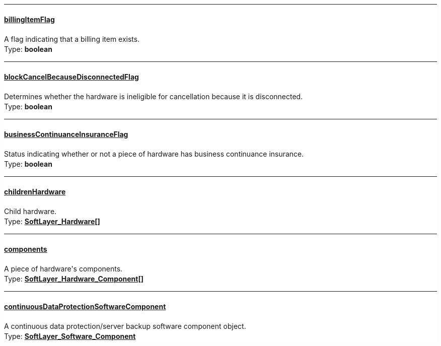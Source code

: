 
</div>
<div class="prop-row">

-----
[billingItemFlag]: #billingitemflag
#### [billingItemFlag]
A flag indicating that a billing item exists.  
<span class="type-label">Type: </span>**boolean**


</div>
<div class="prop-row">

-----
[blockCancelBecauseDisconnectedFlag]: #blockcancelbecausedisconnectedflag
#### [blockCancelBecauseDisconnectedFlag]
Determines whether the hardware is ineligible for cancellation because it is disconnected.  
<span class="type-label">Type: </span>**boolean**


</div>
<div class="prop-row">

-----
[businessContinuanceInsuranceFlag]: #businesscontinuanceinsuranceflag
#### [businessContinuanceInsuranceFlag]
Status indicating whether or not a piece of hardware has business continuance insurance.  
<span class="type-label">Type: </span>**boolean**


</div>
<div class="prop-row">

-----
[childrenHardware]: #childrenhardware
#### [childrenHardware]
Child hardware.  
<span class="type-label">Type: </span>**<a href='/reference/datatypes/SoftLayer_Hardware'>SoftLayer_Hardware[] </a>**


</div>
<div class="prop-row">

-----
[components]: #components
#### [components]
A piece of hardware's components.  
<span class="type-label">Type: </span>**<a href='/reference/datatypes/SoftLayer_Hardware_Component'>SoftLayer_Hardware_Component[] </a>**


</div>
<div class="prop-row">

-----
[continuousDataProtectionSoftwareComponent]: #continuousdataprotectionsoftwarecomponent
#### [continuousDataProtectionSoftwareComponent]
A continuous data protection/server backup software component object.  
<span class="type-label">Type: </span>**<a href='/reference/datatypes/SoftLayer_Software_Component'>SoftLayer_Software_Component </a>**


[accountId]: #accountid
[bareMetalInstanceFlag]: #baremetalinstanceflag
[domain]: #domain
[fullyQualifiedDomainName]: #fullyqualifieddomainname
[hardwareStatusId]: #hardwarestatusid
[hostname]: #hostname
[id]: #id
[manufacturerSerialNumber]: #manufacturerserialnumber
[notes]: #notes
[postInstallScriptUri]: #postinstallscripturi
[provisionDate]: #provisiondate
[serialNumber]: #serialnumber
[serviceProviderId]: #serviceproviderid
[serviceProviderResourceId]: #serviceproviderresourceid
[account]: #account
[activeComponents]: #activecomponents
[activeNetworkMonitorIncident]: #activenetworkmonitorincident
[allPowerComponents]: #allpowercomponents
[allowedHost]: #allowedhost
[allowedNetworkStorage]: #allowednetworkstorage
[allowedNetworkStorageReplicas]: #allowednetworkstoragereplicas
[antivirusSpywareSoftwareComponent]: #antivirusspywaresoftwarecomponent
[attributes]: #attributes
[averageDailyPublicBandwidthUsage]: #averagedailypublicbandwidthusage
[backendNetworkComponents]: #backendnetworkcomponents
[backendRouters]: #backendrouters
[bandwidthAllocation]: #bandwidthallocation
[bandwidthAllotmentDetail]: #bandwidthallotmentdetail
[benchmarkCertifications]: #benchmarkcertifications
[billingItem]: #billingitem
[currentBillableBandwidthUsage]: #currentbillablebandwidthusage
[datacenter]: #datacenter
[datacenterName]: #datacentername
[daysInSparePool]: #daysinsparepool
[downlinkHardware]: #downlinkhardware
[downlinkNetworkHardware]: #downlinknetworkhardware
[downlinkServers]: #downlinkservers
[downlinkVirtualGuests]: #downlinkvirtualguests
[downstreamHardwareBindings]: #downstreamhardwarebindings
[downstreamNetworkHardware]: #downstreamnetworkhardware
[downstreamNetworkHardwareWithIncidents]: #downstreamnetworkhardwarewithincidents
[downstreamServers]: #downstreamservers
[downstreamVirtualGuests]: #downstreamvirtualguests
[driveControllers]: #drivecontrollers
[evaultNetworkStorage]: #evaultnetworkstorage
[firewallServiceComponent]: #firewallservicecomponent
[fixedConfigurationPreset]: #fixedconfigurationpreset
[frontendNetworkComponents]: #frontendnetworkcomponents
[frontendRouters]: #frontendrouters
[globalIdentifier]: #globalidentifier
[hardDrives]: #harddrives
[hardwareChassis]: #hardwarechassis
[hardwareFunction]: #hardwarefunction
[hardwareFunctionDescription]: #hardwarefunctiondescription
[hardwareStatus]: #hardwarestatus
[hasTrustedPlatformModuleBillingItemFlag]: #hastrustedplatformmodulebillingitemflag
[hostIpsSoftwareComponent]: #hostipssoftwarecomponent
[hourlyBillingFlag]: #hourlybillingflag
[inboundBandwidthUsage]: #inboundbandwidthusage
[inboundPublicBandwidthUsage]: #inboundpublicbandwidthusage
[lastTransaction]: #lasttransaction
[latestNetworkMonitorIncident]: #latestnetworkmonitorincident
[location]: #location
[locationPathString]: #locationpathstring
[lockboxNetworkStorage]: #lockboxnetworkstorage
[managedResourceFlag]: #managedresourceflag
[memory]: #memory
[memoryCapacity]: #memorycapacity
[metricTrackingObject]: #metrictrackingobject
[modules]: #modules
[monitoringRobot]: #monitoringrobot
[monitoringServiceComponent]: #monitoringservicecomponent
[monitoringServiceEligibilityFlag]: #monitoringserviceeligibilityflag
[motherboard]: #motherboard
[networkCards]: #networkcards
[networkComponents]: #networkcomponents
[networkGatewayMember]: #networkgatewaymember
[networkGatewayMemberFlag]: #networkgatewaymemberflag
[networkMonitorAttachedDownHardware]: #networkmonitorattacheddownhardware
[networkMonitorAttachedDownVirtualGuests]: #networkmonitorattacheddownvirtualguests
[networkMonitorIncidents]: #networkmonitorincidents
[networkMonitors]: #networkmonitors
[networkStatus]: #networkstatus
[networkStatusAttribute]: #networkstatusattribute
[networkStorage]: #networkstorage
[networkVlans]: #networkvlans
[nextBillingCycleBandwidthAllocation]: #nextbillingcyclebandwidthallocation
[notesHistory]: #noteshistory
[nvRamCapacity]: #nvramcapacity
[nvRamComponentModels]: #nvramcomponentmodels
[operatingSystem]: #operatingsystem
[operatingSystemReferenceCode]: #operatingsystemreferencecode
[outboundBandwidthUsage]: #outboundbandwidthusage
[outboundPublicBandwidthUsage]: #outboundpublicbandwidthusage
[parentBay]: #parentbay
[parentHardware]: #parenthardware
[pointOfPresenceLocation]: #pointofpresencelocation
[powerComponents]: #powercomponents
[powerSupply]: #powersupply
[primaryBackendNetworkComponent]: #primarybackendnetworkcomponent
[primaryIpAddress]: #primaryipaddress
[primaryNetworkComponent]: #primarynetworkcomponent
[privateNetworkOnlyFlag]: #privatenetworkonlyflag
[processorCoreAmount]: #processorcoreamount
[processorPhysicalCoreAmount]: #processorphysicalcoreamount
[processors]: #processors
[rack]: #rack
[raidControllers]: #raidcontrollers
[recentEvents]: #recentevents
[remoteManagementAccounts]: #remotemanagementaccounts
[remoteManagementComponent]: #remotemanagementcomponent
[resourceConfigurations]: #resourceconfigurations
[resourceGroupMemberReferences]: #resourcegroupmemberreferences
[resourceGroupRoles]: #resourcegrouproles
[resourceGroups]: #resourcegroups
[routers]: #routers
[scaleAssets]: #scaleassets
[securityScanRequests]: #securityscanrequests
[serverRoom]: #serverroom
[serviceProvider]: #serviceprovider
[softwareComponents]: #softwarecomponents
[sparePoolBillingItem]: #sparepoolbillingitem
[sshKeys]: #sshkeys
[storageGroups]: #storagegroups
[storageNetworkComponents]: #storagenetworkcomponents
[tagReferences]: #tagreferences
[topLevelLocation]: #toplevellocation
[upgradeRequest]: #upgraderequest
[uplinkHardware]: #uplinkhardware
[uplinkNetworkComponents]: #uplinknetworkcomponents
[userData]: #userdata
[virtualChassis]: #virtualchassis
[virtualChassisSiblings]: #virtualchassissiblings
[virtualHost]: #virtualhost
[virtualLicenses]: #virtuallicenses
[virtualRack]: #virtualrack
[virtualRackId]: #virtualrackid
[virtualRackName]: #virtualrackname
[virtualizationPlatform]: #virtualizationplatform
[activeComponentCount]: #activecomponentcount
[activeNetworkMonitorIncidentCount]: #activenetworkmonitorincidentcount
[allPowerComponentCount]: #allpowercomponentcount
[allowedNetworkStorageCount]: #allowednetworkstoragecount
[allowedNetworkStorageReplicaCount]: #allowednetworkstoragereplicacount
[attributeCount]: #attributecount
[backendNetworkComponentCount]: #backendnetworkcomponentcount
[backendRouterCount]: #backendroutercount
[benchmarkCertificationCount]: #benchmarkcertificationcount
[childrenHardwareCount]: #childrenhardwarecount
[componentCount]: #componentcount
[downlinkHardwareCount]: #downlinkhardwarecount
[downlinkNetworkHardwareCount]: #downlinknetworkhardwarecount
[downlinkServerCount]: #downlinkservercount
[downlinkVirtualGuestCount]: #downlinkvirtualguestcount
[downstreamHardwareBindingCount]: #downstreamhardwarebindingcount
[downstreamNetworkHardwareCount]: #downstreamnetworkhardwarecount
[downstreamNetworkHardwareWithIncidentCount]: #downstreamnetworkhardwarewithincidentcount
[downstreamServerCount]: #downstreamservercount
[downstreamVirtualGuestCount]: #downstreamvirtualguestcount
[driveControllerCount]: #drivecontrollercount
[evaultNetworkStorageCount]: #evaultnetworkstoragecount
[frontendNetworkComponentCount]: #frontendnetworkcomponentcount
[frontendRouterCount]: #frontendroutercount
[hardDriveCount]: #harddrivecount
[memoryCount]: #memorycount
[moduleCount]: #modulecount
[networkCardCount]: #networkcardcount
[networkComponentCount]: #networkcomponentcount
[networkMonitorAttachedDownHardwareCount]: #networkmonitorattacheddownhardwarecount
[networkMonitorAttachedDownVirtualGuestCount]: #networkmonitorattacheddownvirtualguestcount
[networkMonitorCount]: #networkmonitorcount
[networkMonitorIncidentCount]: #networkmonitorincidentcount
[networkStorageCount]: #networkstoragecount
[networkVlanCount]: #networkvlancount
[notesHistoryCount]: #noteshistorycount
[nvRamComponentModelCount]: #nvramcomponentmodelcount
[powerComponentCount]: #powercomponentcount
[powerSupplyCount]: #powersupplycount
[processorCount]: #processorcount
[raidControllerCount]: #raidcontrollercount
[recentEventCount]: #recenteventcount
[remoteManagementAccountCount]: #remotemanagementaccountcount
[resourceConfigurationCount]: #resourceconfigurationcount
[resourceGroupCount]: #resourcegroupcount
[resourceGroupMemberReferenceCount]: #resourcegroupmemberreferencecount
[resourceGroupRoleCount]: #resourcegrouprolecount
[routerCount]: #routercount
[scaleAssetCount]: #scaleassetcount
[securityScanRequestCount]: #securityscanrequestcount
[softwareComponentCount]: #softwarecomponentcount
[sshKeyCount]: #sshkeycount
[storageGroupCount]: #storagegroupcount
[storageNetworkComponentCount]: #storagenetworkcomponentcount
[tagReferenceCount]: #tagreferencecount
[uplinkNetworkComponentCount]: #uplinknetworkcomponentcount
[userDataCount]: #userdatacount
[virtualChassisSiblingCount]: #virtualchassissiblingcount
[virtualLicenseCount]: #virtuallicensecount